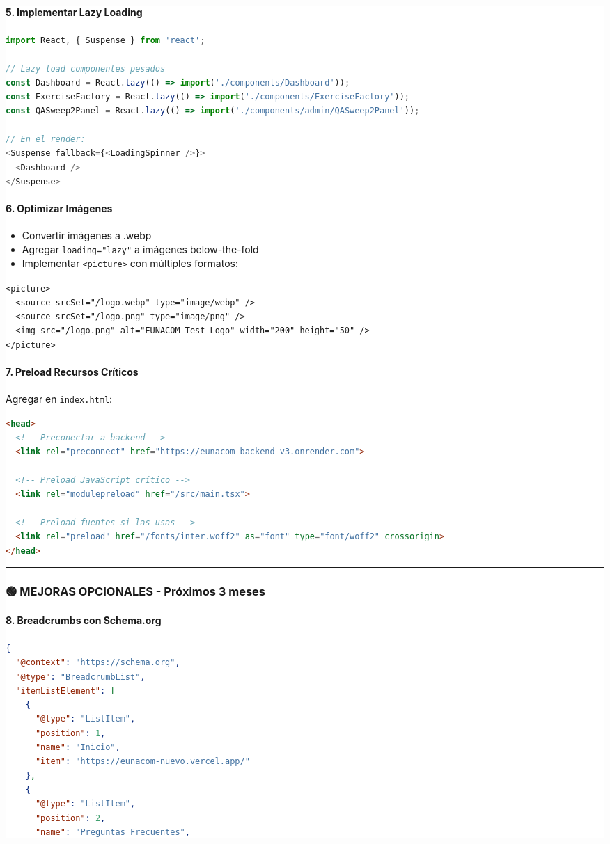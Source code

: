 #### 5. Implementar Lazy Loading

```typescript
import React, { Suspense } from 'react';

// Lazy load componentes pesados
const Dashboard = React.lazy(() => import('./components/Dashboard'));
const ExerciseFactory = React.lazy(() => import('./components/ExerciseFactory'));
const QASweep2Panel = React.lazy(() => import('./components/admin/QASweep2Panel'));

// En el render:
<Suspense fallback={<LoadingSpinner />}>
  <Dashboard />
</Suspense>
```

#### 6. Optimizar Imágenes

- Convertir imágenes a .webp
- Agregar `loading="lazy"` a imágenes below-the-fold
- Implementar `<picture>` con múltiples formatos:

```tsx
<picture>
  <source srcSet="/logo.webp" type="image/webp" />
  <source srcSet="/logo.png" type="image/png" />
  <img src="/logo.png" alt="EUNACOM Test Logo" width="200" height="50" />
</picture>
```

#### 7. Preload Recursos Críticos

Agregar en `index.html`:
```html
<head>
  <!-- Preconectar a backend -->
  <link rel="preconnect" href="https://eunacom-backend-v3.onrender.com">

  <!-- Preload JavaScript crítico -->
  <link rel="modulepreload" href="/src/main.tsx">

  <!-- Preload fuentes si las usas -->
  <link rel="preload" href="/fonts/inter.woff2" as="font" type="font/woff2" crossorigin>
</head>
```

---

### 🟢 MEJORAS OPCIONALES - Próximos 3 meses

#### 8. Breadcrumbs con Schema.org

```json
{
  "@context": "https://schema.org",
  "@type": "BreadcrumbList",
  "itemListElement": [
    {
      "@type": "ListItem",
      "position": 1,
      "name": "Inicio",
      "item": "https://eunacom-nuevo.vercel.app/"
    },
    {
      "@type": "ListItem",
      "position": 2,
      "name": "Preguntas Frecuentes",
```